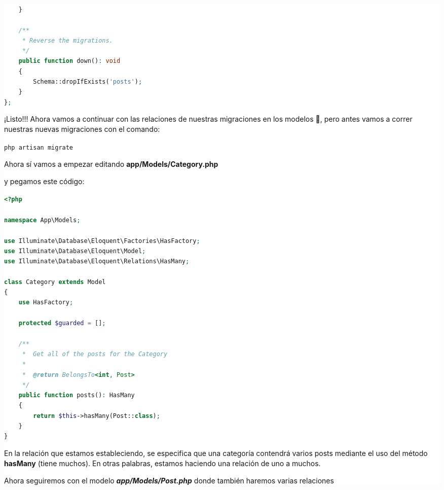 ```php
    }

    /**
     * Reverse the migrations.
     */
    public function down(): void
    {
        Schema::dropIfExists('posts');
    }
};
```
¡Listo!!! Ahora vamos a continuar con las relaciones de nuestras migraciones en los modelos 🙌, pero antes vamos a correr nuestras nuevas migraciones con el comando:

```bash 
php artisan migrate
```

Ahora sí vamos a empezar editando **app/Models/Category.php**

y pegamos este código:

```php
<?php

namespace App\Models;

use Illuminate\Database\Eloquent\Factories\HasFactory;
use Illuminate\Database\Eloquent\Model;
use Illuminate\Database\Eloquent\Relations\HasMany;

class Category extends Model
{
    use HasFactory;

    protected $guarded = [];

    /**
     *  Get all of the posts for the Category
     *
     *  @return BelongsTo<int, Post>
     */
    public function posts(): HasMany
    {
        return $this->hasMany(Post::class);
    }
}
```

En la relación que estamos estableciendo, se especifica que una categoría contendrá varios posts mediante el uso del método **hasMany** (tiene muchos). En otras palabras, estamos haciendo una relación de uno a muchos.

Ahora seguiremos con el modelo ***app/Models/Post.php*** donde también haremos varias relaciones
